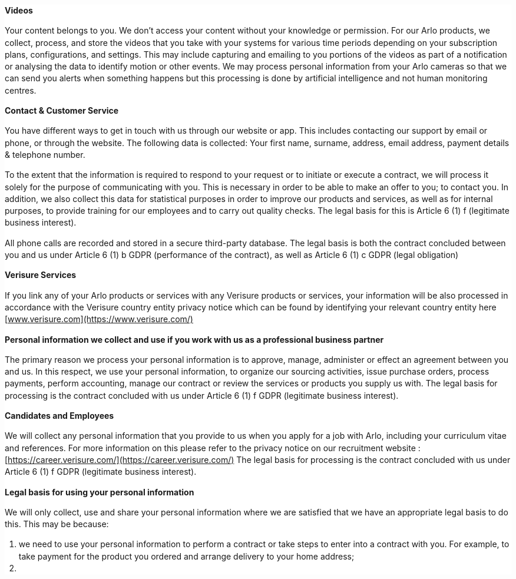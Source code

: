 **Videos**

Your content belongs to you. We don’t access your content without your knowledge or permission. For our Arlo products, we collect, process, and store the videos that you take with your systems for various time periods depending on your subscription plans, configurations, and settings. This may include capturing and emailing to you portions of the videos as part of a notification or analysing the data to identify motion or other events. We may process personal information from your Arlo cameras so that we can send you alerts when something happens but this processing is done by artificial intelligence and not human monitoring centres.

**Contact & Customer Service**

You have different ways to get in touch with us through our website or app. This includes contacting our support by email or phone, or through the website. The following data is collected: Your first name, surname, address, email address, payment details & telephone number.

To the extent that the information is required to respond to your request or to initiate or execute a contract, we will process it solely for the purpose of communicating with you. This is necessary in order to be able to make an offer to you; to contact you. In addition, we also collect this data for statistical purposes in order to improve our products and services, as well as for internal purposes, to provide training for our employees and to carry out quality checks. The legal basis for this is Article 6 (1) f (legitimate business interest).

All phone calls are recorded and stored in a secure third-party database. The legal basis is both the contract concluded between you and us under Article 6 (1) b GDPR (performance of the contract), as well as Article 6 (1) c GDPR (legal obligation)

**Verisure Services**

If you link any of your Arlo products or services with any Verisure products or services, your information will be also processed in accordance with the Verisure country entity privacy notice which can be found by identifying your relevant country entity here [www.verisure.com](https://www.verisure.com/)

**Personal information we collect and use if you work with us as a professional business partner**

The primary reason we process your personal information is to approve, manage, administer or effect an agreement between you and us. In this respect, we use your personal information, to organize our sourcing activities, issue purchase orders, process payments, perform accounting, manage our contract or review the services or products you supply us with. The legal basis for processing is the contract concluded with us under Article 6 (1) f GDPR (legitimate business interest).

**Candidates and Employees**

We will collect any personal information that you provide to us when you apply for a job with Arlo, including your curriculum vitae and references. For more information on this please refer to the privacy notice on our recruitment website : [https://career.verisure.com/](https://career.verisure.com/) The legal basis for processing is the contract concluded with us under Article 6 (1) f GDPR (legitimate business interest).

**Legal basis for using your personal information**

We will only collect, use and share your personal information where we are satisfied that we have an appropriate legal basis to do this. This may be because:

1.  we need to use your personal information to perform a contract or take steps to enter into a contract with you. For example, to take payment for the product you ordered and arrange delivery to your home address;
2.    
    